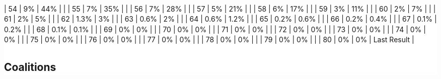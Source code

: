 | 54 | 9% | 44% |  |
| 55 | 7% | 35% |  |
| 56 | 7% | 28% |  |
| 57 | 5% | 21% |  |
| 58 | 6% | 17% |  |
| 59 | 3% | 11% |  |
| 60 | 2% | 7% |  |
| 61 | 2% | 5% |  |
| 62 | 1.3% | 3% |  |
| 63 | 0.6% | 2% |  |
| 64 | 0.6% | 1.2% |  |
| 65 | 0.2% | 0.6% |  |
| 66 | 0.2% | 0.4% |  |
| 67 | 0.1% | 0.2% |  |
| 68 | 0.1% | 0.1% |  |
| 69 | 0% | 0% |  |
| 70 | 0% | 0% |  |
| 71 | 0% | 0% |  |
| 72 | 0% | 0% |  |
| 73 | 0% | 0% |  |
| 74 | 0% | 0% |  |
| 75 | 0% | 0% |  |
| 76 | 0% | 0% |  |
| 77 | 0% | 0% |  |
| 78 | 0% | 0% |  |
| 79 | 0% | 0% |  |
| 80 | 0% | 0% | Last Result |


## Coalitions
